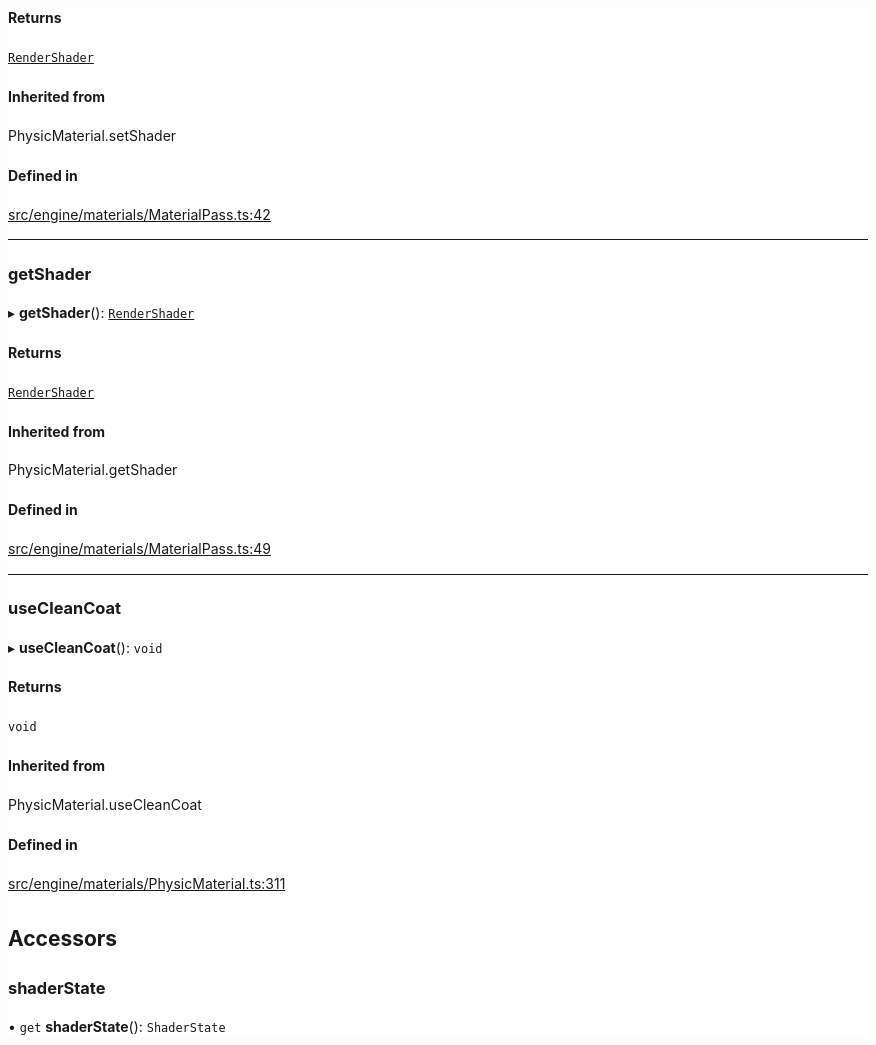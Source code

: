 #### Returns

[`RenderShader`](RenderShader.md)

#### Inherited from

PhysicMaterial.setShader

#### Defined in

[src/engine/materials/MaterialPass.ts:42](https://github.com/Orillusion/orillusion/blob/main/src/engine/materials/MaterialPass.ts#L42)

___

### getShader

▸ **getShader**(): [`RenderShader`](RenderShader.md)

#### Returns

[`RenderShader`](RenderShader.md)

#### Inherited from

PhysicMaterial.getShader

#### Defined in

[src/engine/materials/MaterialPass.ts:49](https://github.com/Orillusion/orillusion/blob/main/src/engine/materials/MaterialPass.ts#L49)

___

### useCleanCoat

▸ **useCleanCoat**(): `void`

#### Returns

`void`

#### Inherited from

PhysicMaterial.useCleanCoat

#### Defined in

[src/engine/materials/PhysicMaterial.ts:311](https://github.com/Orillusion/orillusion/blob/main/src/engine/materials/PhysicMaterial.ts#L311)

## Accessors

### shaderState

• `get` **shaderState**(): `ShaderState`
